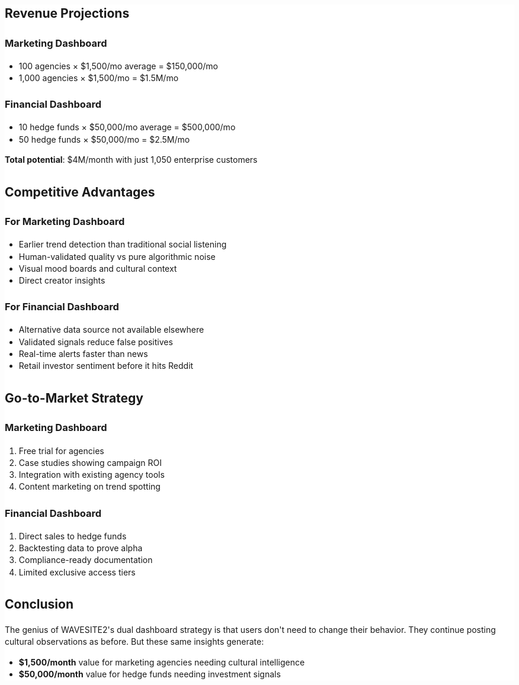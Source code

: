 ## Revenue Projections

### Marketing Dashboard
- 100 agencies × $1,500/mo average = $150,000/mo
- 1,000 agencies × $1,500/mo = $1.5M/mo

### Financial Dashboard  
- 10 hedge funds × $50,000/mo average = $500,000/mo
- 50 hedge funds × $50,000/mo = $2.5M/mo

**Total potential**: $4M/month with just 1,050 enterprise customers

## Competitive Advantages

### For Marketing Dashboard
- Earlier trend detection than traditional social listening
- Human-validated quality vs pure algorithmic noise
- Visual mood boards and cultural context
- Direct creator insights

### For Financial Dashboard
- Alternative data source not available elsewhere
- Validated signals reduce false positives
- Real-time alerts faster than news
- Retail investor sentiment before it hits Reddit

## Go-to-Market Strategy

### Marketing Dashboard
1. Free trial for agencies
2. Case studies showing campaign ROI
3. Integration with existing agency tools
4. Content marketing on trend spotting

### Financial Dashboard
1. Direct sales to hedge funds
2. Backtesting data to prove alpha
3. Compliance-ready documentation
4. Limited exclusive access tiers

## Conclusion

The genius of WAVESITE2's dual dashboard strategy is that users don't need to change their behavior. They continue posting cultural observations as before. But these same insights generate:

- **$1,500/month** value for marketing agencies needing cultural intelligence
- **$50,000/month** value for hedge funds needing investment signals
